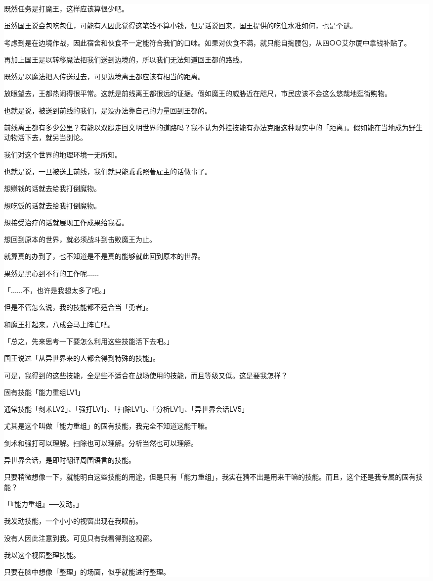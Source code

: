 既然任务是打魔王，这样应该算很少吧。

虽然国王说会包吃包住，可能有人因此觉得这笔钱不算小钱，但是话说回来，国王提供的吃住水准如何，也是个谜。

考虑到是在边境作战，因此宿舍和伙食不一定能符合我们的口味。如果对伙食不满，就只能自掏腰包，从四○○艾尔厦中拿钱补贴了。

再加上国王是以转移魔法把我们送到边境的，所以我们无法知道回王都的路线。

既然是以魔法把人传送过去，可见边境离王都应该有相当的距离。

放眼望去，王都热闹得很平常。这就是前线离王都很远的证据。假如魔王的威胁近在咫尺，市民应该不会这么悠哉地逛街购物。

也就是说，被送到前线的我们，是没办法靠自己的力量回到王都的。

前线离王都有多少公里？有能以双腿走回文明世界的道路吗？我不认为外挂技能有办法克服这种现实中的「距离」。假如能在当地成为野生动物活下去，就另当别论。

我们对这个世界的地理环境一无所知。

也就是说，一旦被送上前线，我们就只能乖乖照著雇主的话做事了。

想赚钱的话就去给我打倒魔物。

想吃饭的话就去给我打倒魔物。

想接受治疗的话就展现工作成果给我看。

想回到原本的世界，就必须战斗到击败魔王为止。

就算真的办到了，也不知道是不是真的能够就此回到原本的世界。

果然是黑心到不行的工作呢……

「……不，也许是我想太多了吧。」

但是不管怎么说，我的技能都不适合当「勇者」。

和魔王打起来，八成会马上阵亡吧。

「总之，先来思考一下要怎么利用这些技能活下去吧。」

国王说过「从异世界来的人都会得到特殊的技能」。

可是，我得到的这些技能，全是些不适合在战场使用的技能，而且等级又低。这是要我怎样？

固有技能「能力重组LV1」

通常技能「剑术LV2」、「强打LV1」、「扫除LV1」、「分析LV1」、「异世界会话LV5」

尤其是这个叫做「能力重组」的固有技能，我完全不知道这能干嘛。

剑术和强打可以理解。扫除也可以理解。分析当然也可以理解。

异世界会话，是即时翻译周围语言的技能。

只要稍微想像一下，就能明白这些技能的用途，但是只有「能力重组」，我实在猜不出是用来干嘛的技能。而且，这个还是我专属的固有技能？

「『能力重组』──发动。」

我发动技能，一个小小的视窗出现在我眼前。

没有人因此注意到我。可见只有我看得到这视窗。

我以这个视窗整理技能。

只要在脑中想像「整理」的场面，似乎就能进行整理。
